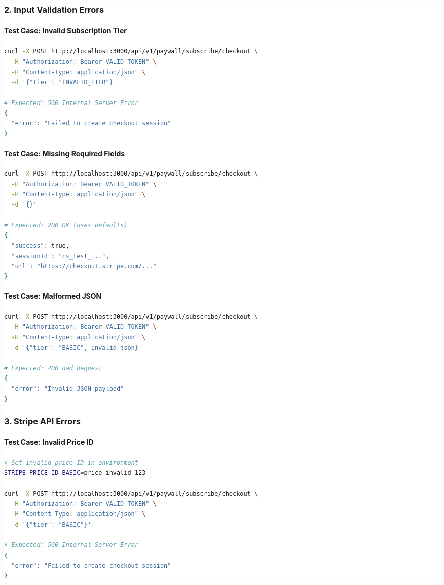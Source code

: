 ### **2. Input Validation Errors**

#### **Test Case: Invalid Subscription Tier**
```bash
curl -X POST http://localhost:3000/api/v1/paywall/subscribe/checkout \
  -H "Authorization: Bearer VALID_TOKEN" \
  -H "Content-Type: application/json" \
  -d '{"tier": "INVALID_TIER"}'

# Expected: 500 Internal Server Error
{
  "error": "Failed to create checkout session"
}
```

#### **Test Case: Missing Required Fields**
```bash
curl -X POST http://localhost:3000/api/v1/paywall/subscribe/checkout \
  -H "Authorization: Bearer VALID_TOKEN" \
  -H "Content-Type: application/json" \
  -d '{}'

# Expected: 200 OK (uses defaults)
{
  "success": true,
  "sessionId": "cs_test_...",
  "url": "https://checkout.stripe.com/..."
}
```

#### **Test Case: Malformed JSON**
```bash
curl -X POST http://localhost:3000/api/v1/paywall/subscribe/checkout \
  -H "Authorization: Bearer VALID_TOKEN" \
  -H "Content-Type: application/json" \
  -d '{"tier": "BASIC", invalid_json}'

# Expected: 400 Bad Request
{
  "error": "Invalid JSON payload"
}
```

### **3. Stripe API Errors**

#### **Test Case: Invalid Price ID**
```bash
# Set invalid price ID in environment
STRIPE_PRICE_ID_BASIC=price_invalid_123

curl -X POST http://localhost:3000/api/v1/paywall/subscribe/checkout \
  -H "Authorization: Bearer VALID_TOKEN" \
  -H "Content-Type: application/json" \
  -d '{"tier": "BASIC"}'

# Expected: 500 Internal Server Error
{
  "error": "Failed to create checkout session"
}
```
